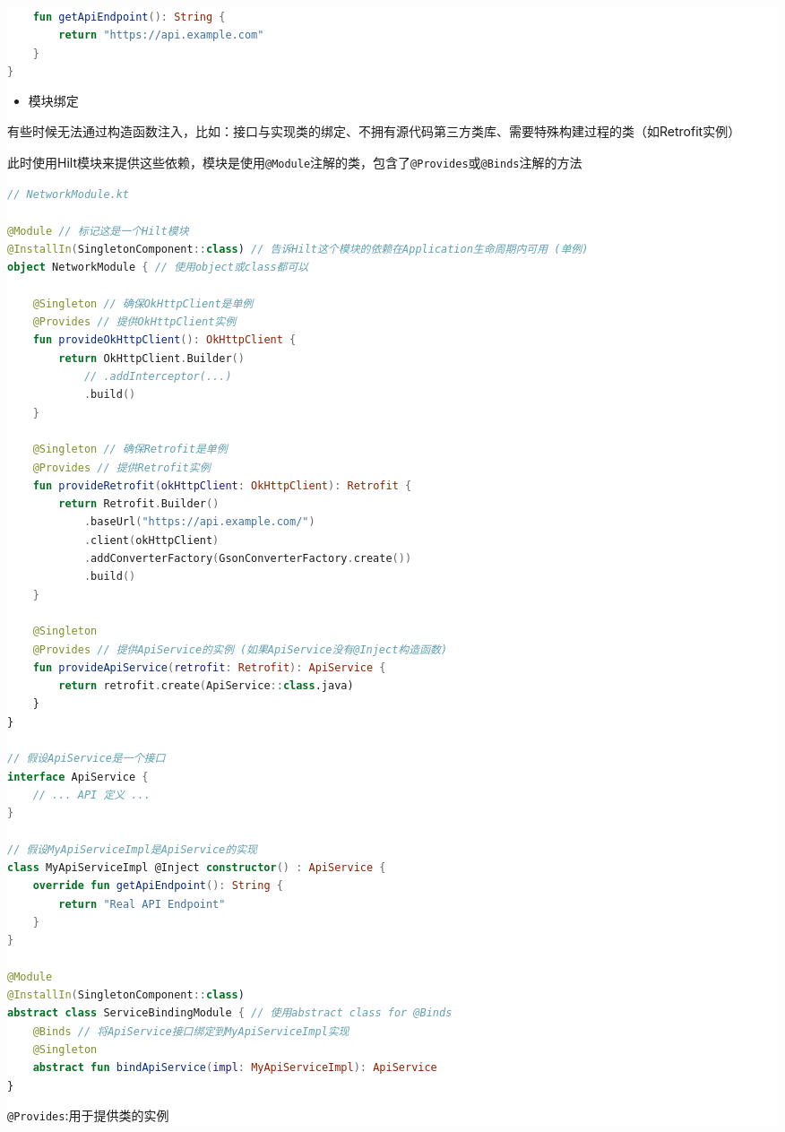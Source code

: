 ```kotlin
    fun getApiEndpoint(): String {
        return "https://api.example.com"
    }
}
```

- 模块绑定  

有些时候无法通过构造函数注入，比如：接口与实现类的绑定、不拥有源代码第三方类库、需要特殊构建过程的类（如Retrofit实例）  

此时使用Hilt模块来提供这些依赖，模块是使用`@Module`注解的类，包含了`@Provides`或`@Binds`注解的方法  

```kotlin
// NetworkModule.kt

@Module // 标记这是一个Hilt模块
@InstallIn(SingletonComponent::class) // 告诉Hilt这个模块的依赖在Application生命周期内可用 (单例)
object NetworkModule { // 使用object或class都可以

    @Singleton // 确保OkHttpClient是单例
    @Provides // 提供OkHttpClient实例
    fun provideOkHttpClient(): OkHttpClient {
        return OkHttpClient.Builder()
            // .addInterceptor(...)
            .build()
    }

    @Singleton // 确保Retrofit是单例
    @Provides // 提供Retrofit实例
    fun provideRetrofit(okHttpClient: OkHttpClient): Retrofit {
        return Retrofit.Builder()
            .baseUrl("https://api.example.com/")
            .client(okHttpClient)
            .addConverterFactory(GsonConverterFactory.create())
            .build()
    }

    @Singleton
    @Provides // 提供ApiService的实例 (如果ApiService没有@Inject构造函数)
    fun provideApiService(retrofit: Retrofit): ApiService {
        return retrofit.create(ApiService::class.java)
    }
}

// 假设ApiService是一个接口
interface ApiService {
    // ... API 定义 ...
}

// 假设MyApiServiceImpl是ApiService的实现
class MyApiServiceImpl @Inject constructor() : ApiService {
    override fun getApiEndpoint(): String {
        return "Real API Endpoint"
    }
}

@Module
@InstallIn(SingletonComponent::class)
abstract class ServiceBindingModule { // 使用abstract class for @Binds
    @Binds // 将ApiService接口绑定到MyApiServiceImpl实现
    @Singleton
    abstract fun bindApiService(impl: MyApiServiceImpl): ApiService
}
```
`@Provides`:用于提供类的实例  